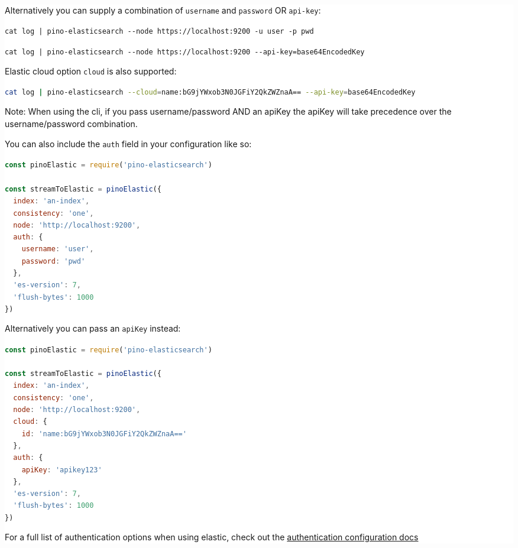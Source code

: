 Alternatively you can supply a combination of `username` and `password` OR `api-key`:
```
cat log | pino-elasticsearch --node https://localhost:9200 -u user -p pwd
```
```
cat log | pino-elasticsearch --node https://localhost:9200 --api-key=base64EncodedKey
```

Elastic cloud option `cloud` is also supported:
```sh
cat log | pino-elasticsearch --cloud=name:bG9jYWxob3N0JGFiY2QkZWZnaA== --api-key=base64EncodedKey
```

Note: When using the cli, if you pass username/password AND an apiKey the apiKey will take precedence over the username/password combination.

You can also include the `auth` field in your configuration like so:
```js
const pinoElastic = require('pino-elasticsearch')

const streamToElastic = pinoElastic({
  index: 'an-index',
  consistency: 'one',
  node: 'http://localhost:9200',
  auth: {
    username: 'user',
    password: 'pwd'
  },
  'es-version': 7,
  'flush-bytes': 1000
})
```

Alternatively you can pass an `apiKey` instead:
```js
const pinoElastic = require('pino-elasticsearch')

const streamToElastic = pinoElastic({
  index: 'an-index',
  consistency: 'one',
  node: 'http://localhost:9200',
  cloud: {
    id: 'name:bG9jYWxob3N0JGFiY2QkZWZnaA=='
  },
  auth: {
    apiKey: 'apikey123'
  },
  'es-version': 7,
  'flush-bytes': 1000
})
```

For a full list of authentication options when using elastic, check out the [authentication configuration docs](https://www.elastic.co/guide/en/elasticsearch/client/javascript-api/current/auth-reference.html)
